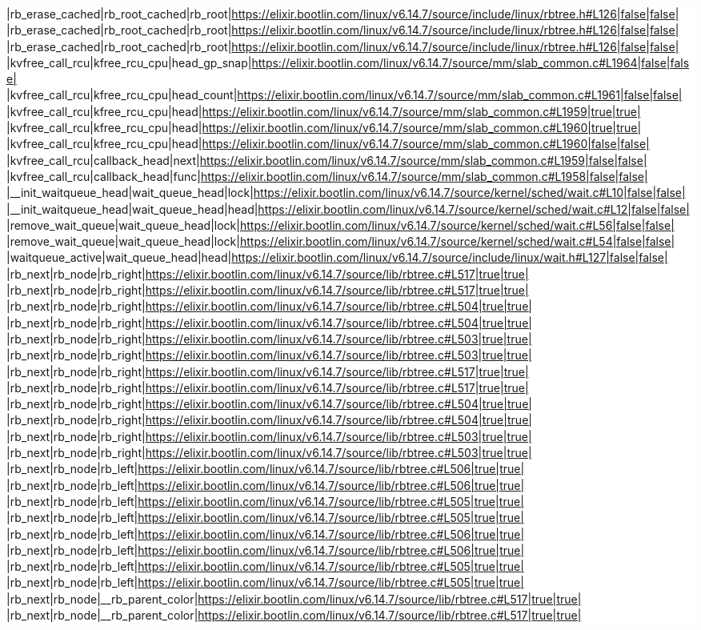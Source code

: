 |rb_erase_cached|rb_root_cached|rb_root|https://elixir.bootlin.com/linux/v6.14.7/source/include/linux/rbtree.h#L126|false|false|
|rb_erase_cached|rb_root_cached|rb_root|https://elixir.bootlin.com/linux/v6.14.7/source/include/linux/rbtree.h#L126|false|false|
|rb_erase_cached|rb_root_cached|rb_root|https://elixir.bootlin.com/linux/v6.14.7/source/include/linux/rbtree.h#L126|false|false|
|kvfree_call_rcu|kfree_rcu_cpu|head_gp_snap|https://elixir.bootlin.com/linux/v6.14.7/source/mm/slab_common.c#L1964|false|false|
|kvfree_call_rcu|kfree_rcu_cpu|head_count|https://elixir.bootlin.com/linux/v6.14.7/source/mm/slab_common.c#L1961|false|false|
|kvfree_call_rcu|kfree_rcu_cpu|head|https://elixir.bootlin.com/linux/v6.14.7/source/mm/slab_common.c#L1959|true|true|
|kvfree_call_rcu|kfree_rcu_cpu|head|https://elixir.bootlin.com/linux/v6.14.7/source/mm/slab_common.c#L1960|true|true|
|kvfree_call_rcu|kfree_rcu_cpu|head|https://elixir.bootlin.com/linux/v6.14.7/source/mm/slab_common.c#L1960|false|false|
|kvfree_call_rcu|callback_head|next|https://elixir.bootlin.com/linux/v6.14.7/source/mm/slab_common.c#L1959|false|false|
|kvfree_call_rcu|callback_head|func|https://elixir.bootlin.com/linux/v6.14.7/source/mm/slab_common.c#L1958|false|false|
|__init_waitqueue_head|wait_queue_head|lock|https://elixir.bootlin.com/linux/v6.14.7/source/kernel/sched/wait.c#L10|false|false|
|__init_waitqueue_head|wait_queue_head|head|https://elixir.bootlin.com/linux/v6.14.7/source/kernel/sched/wait.c#L12|false|false|
|remove_wait_queue|wait_queue_head|lock|https://elixir.bootlin.com/linux/v6.14.7/source/kernel/sched/wait.c#L56|false|false|
|remove_wait_queue|wait_queue_head|lock|https://elixir.bootlin.com/linux/v6.14.7/source/kernel/sched/wait.c#L54|false|false|
|waitqueue_active|wait_queue_head|head|https://elixir.bootlin.com/linux/v6.14.7/source/include/linux/wait.h#L127|false|false|
|rb_next|rb_node|rb_right|https://elixir.bootlin.com/linux/v6.14.7/source/lib/rbtree.c#L517|true|true|
|rb_next|rb_node|rb_right|https://elixir.bootlin.com/linux/v6.14.7/source/lib/rbtree.c#L517|true|true|
|rb_next|rb_node|rb_right|https://elixir.bootlin.com/linux/v6.14.7/source/lib/rbtree.c#L504|true|true|
|rb_next|rb_node|rb_right|https://elixir.bootlin.com/linux/v6.14.7/source/lib/rbtree.c#L504|true|true|
|rb_next|rb_node|rb_right|https://elixir.bootlin.com/linux/v6.14.7/source/lib/rbtree.c#L503|true|true|
|rb_next|rb_node|rb_right|https://elixir.bootlin.com/linux/v6.14.7/source/lib/rbtree.c#L503|true|true|
|rb_next|rb_node|rb_right|https://elixir.bootlin.com/linux/v6.14.7/source/lib/rbtree.c#L517|true|true|
|rb_next|rb_node|rb_right|https://elixir.bootlin.com/linux/v6.14.7/source/lib/rbtree.c#L517|true|true|
|rb_next|rb_node|rb_right|https://elixir.bootlin.com/linux/v6.14.7/source/lib/rbtree.c#L504|true|true|
|rb_next|rb_node|rb_right|https://elixir.bootlin.com/linux/v6.14.7/source/lib/rbtree.c#L504|true|true|
|rb_next|rb_node|rb_right|https://elixir.bootlin.com/linux/v6.14.7/source/lib/rbtree.c#L503|true|true|
|rb_next|rb_node|rb_right|https://elixir.bootlin.com/linux/v6.14.7/source/lib/rbtree.c#L503|true|true|
|rb_next|rb_node|rb_left|https://elixir.bootlin.com/linux/v6.14.7/source/lib/rbtree.c#L506|true|true|
|rb_next|rb_node|rb_left|https://elixir.bootlin.com/linux/v6.14.7/source/lib/rbtree.c#L506|true|true|
|rb_next|rb_node|rb_left|https://elixir.bootlin.com/linux/v6.14.7/source/lib/rbtree.c#L505|true|true|
|rb_next|rb_node|rb_left|https://elixir.bootlin.com/linux/v6.14.7/source/lib/rbtree.c#L505|true|true|
|rb_next|rb_node|rb_left|https://elixir.bootlin.com/linux/v6.14.7/source/lib/rbtree.c#L506|true|true|
|rb_next|rb_node|rb_left|https://elixir.bootlin.com/linux/v6.14.7/source/lib/rbtree.c#L506|true|true|
|rb_next|rb_node|rb_left|https://elixir.bootlin.com/linux/v6.14.7/source/lib/rbtree.c#L505|true|true|
|rb_next|rb_node|rb_left|https://elixir.bootlin.com/linux/v6.14.7/source/lib/rbtree.c#L505|true|true|
|rb_next|rb_node|__rb_parent_color|https://elixir.bootlin.com/linux/v6.14.7/source/lib/rbtree.c#L517|true|true|
|rb_next|rb_node|__rb_parent_color|https://elixir.bootlin.com/linux/v6.14.7/source/lib/rbtree.c#L517|true|true|